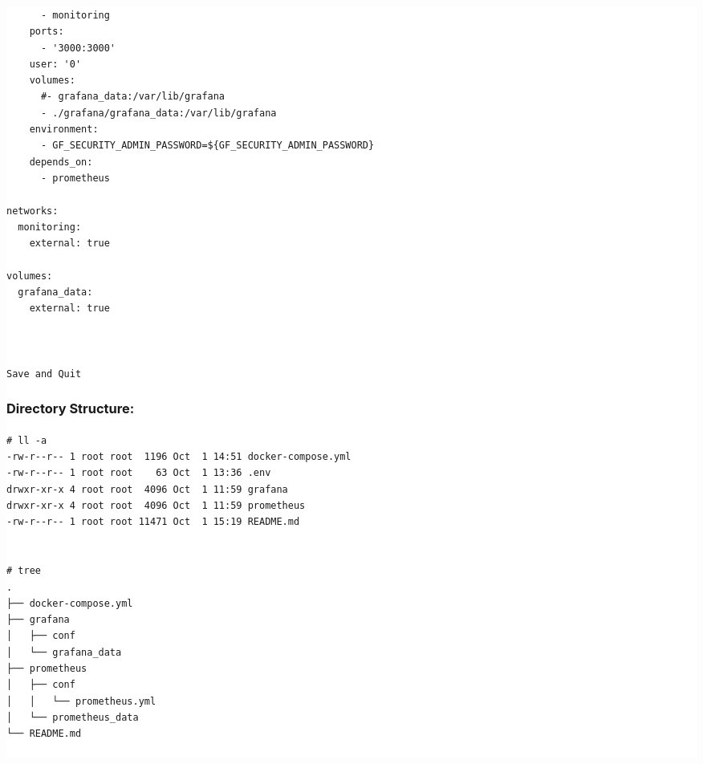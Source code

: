 ```
      - monitoring
    ports:
      - '3000:3000'
    user: '0'
    volumes:
      #- grafana_data:/var/lib/grafana
      - ./grafana/grafana_data:/var/lib/grafana
    environment:
      - GF_SECURITY_ADMIN_PASSWORD=${GF_SECURITY_ADMIN_PASSWORD}
    depends_on:
      - prometheus
      
networks:
  monitoring:
    external: true

volumes:
  grafana_data:
    external: true



Save and Quit
```



### Directory Structure: 
```
# ll -a
-rw-r--r-- 1 root root  1196 Oct  1 14:51 docker-compose.yml
-rw-r--r-- 1 root root    63 Oct  1 13:36 .env
drwxr-xr-x 4 root root  4096 Oct  1 11:59 grafana
drwxr-xr-x 4 root root  4096 Oct  1 11:59 prometheus
-rw-r--r-- 1 root root 11471 Oct  1 15:19 README.md


# tree
.
├── docker-compose.yml
├── grafana
│   ├── conf
│   └── grafana_data
├── prometheus
│   ├── conf
│   │   └── prometheus.yml
│   └── prometheus_data
└── README.md


```
